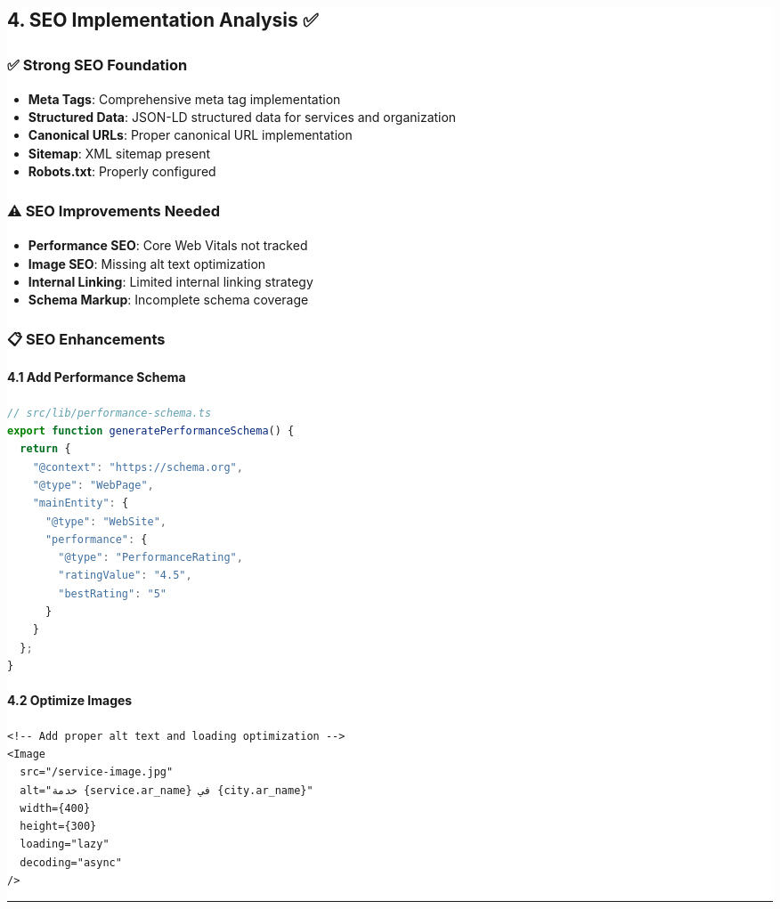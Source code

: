 
## 4. SEO Implementation Analysis ✅

### ✅ **Strong SEO Foundation**
- **Meta Tags**: Comprehensive meta tag implementation
- **Structured Data**: JSON-LD structured data for services and organization
- **Canonical URLs**: Proper canonical URL implementation
- **Sitemap**: XML sitemap present
- **Robots.txt**: Properly configured

### ⚠️ **SEO Improvements Needed**
- **Performance SEO**: Core Web Vitals not tracked
- **Image SEO**: Missing alt text optimization
- **Internal Linking**: Limited internal linking strategy
- **Schema Markup**: Incomplete schema coverage

### 📋 **SEO Enhancements**

#### 4.1 Add Performance Schema
```typescript
// src/lib/performance-schema.ts
export function generatePerformanceSchema() {
  return {
    "@context": "https://schema.org",
    "@type": "WebPage",
    "mainEntity": {
      "@type": "WebSite",
      "performance": {
        "@type": "PerformanceRating",
        "ratingValue": "4.5",
        "bestRating": "5"
      }
    }
  };
}
```

#### 4.2 Optimize Images
```astro
<!-- Add proper alt text and loading optimization -->
<Image 
  src="/service-image.jpg"
  alt="خدمة {service.ar_name} في {city.ar_name}"
  width={400}
  height={300}
  loading="lazy"
  decoding="async"
/>
```

---
